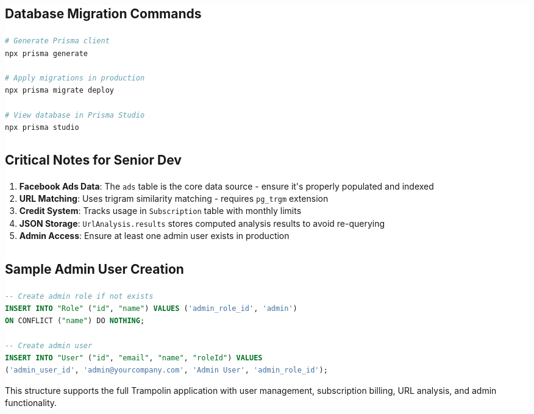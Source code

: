 ## Database Migration Commands

```bash
# Generate Prisma client
npx prisma generate

# Apply migrations in production
npx prisma migrate deploy

# View database in Prisma Studio
npx prisma studio
```

## Critical Notes for Senior Dev

1. **Facebook Ads Data**: The `ads` table is the core data source - ensure it's properly populated and indexed
2. **URL Matching**: Uses trigram similarity matching - requires `pg_trgm` extension
3. **Credit System**: Tracks usage in `Subscription` table with monthly limits
4. **JSON Storage**: `UrlAnalysis.results` stores computed analysis results to avoid re-querying
5. **Admin Access**: Ensure at least one admin user exists in production

## Sample Admin User Creation

```sql
-- Create admin role if not exists
INSERT INTO "Role" ("id", "name") VALUES ('admin_role_id', 'admin')
ON CONFLICT ("name") DO NOTHING;

-- Create admin user
INSERT INTO "User" ("id", "email", "name", "roleId") VALUES
('admin_user_id', 'admin@yourcompany.com', 'Admin User', 'admin_role_id');
```

This structure supports the full Trampolin application with user management, subscription billing, URL analysis, and admin functionality.
